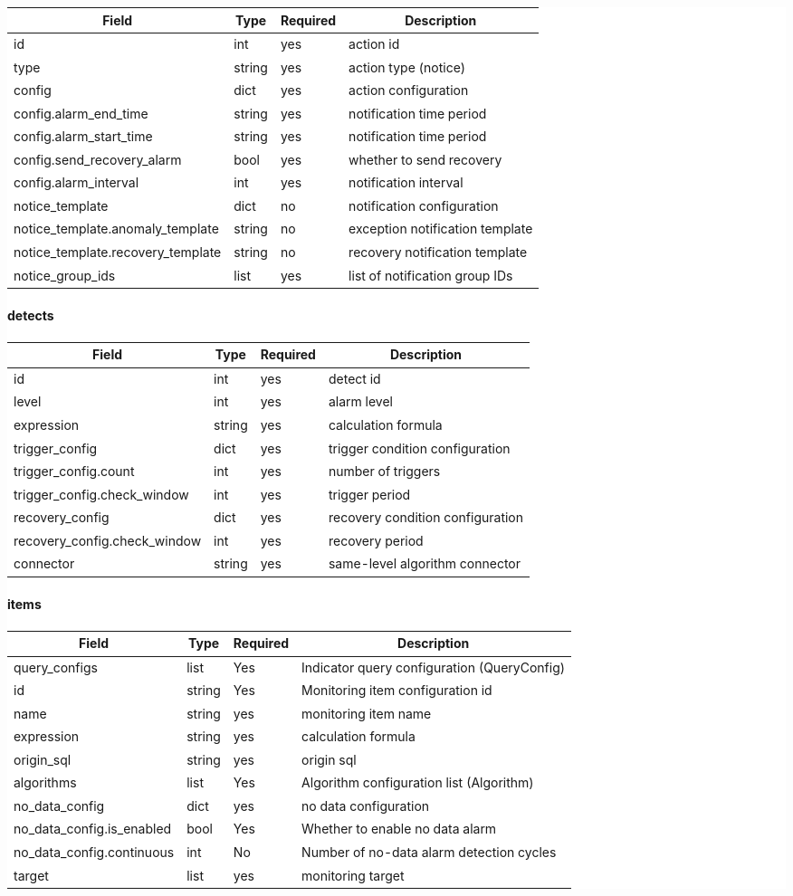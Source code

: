 | Field | Type | Required | Description |
| ---------------------------------- | ------ | ---- | ----------------- |
| id | int | yes | action id |
| type | string | yes | action type (notice) |
| config | dict | yes | action configuration |
| config.alarm_end_time | string | yes | notification time period |
| config.alarm_start_time | string | yes | notification time period |
| config.send_recovery_alarm | bool | yes | whether to send recovery |
| config.alarm_interval | int | yes | notification interval |
| notice_template | dict | no | notification configuration |
| notice_template.anomaly_template | string | no | exception notification template |
| notice_template.recovery_template | string | no | recovery notification template |
| notice_group_ids | list | yes | list of notification group IDs |

#### detects

| Field | Type | Required | Description |
| ---------------------------- | ------ | ---- | ----------------- |
| id | int | yes | detect id |
| level | int | yes | alarm level |
| expression | string | yes | calculation formula |
| trigger_config | dict | yes | trigger condition configuration |
| trigger_config.count | int | yes | number of triggers |
| trigger_config.check_window | int | yes | trigger period |
| recovery_config | dict | yes | recovery condition configuration |
| recovery_config.check_window | int | yes | recovery period |
| connector | string | yes | same-level algorithm connector |

#### items

| Field | Type | Required | Description |
| ---------------------------- | ------ | ---- | --------------------------- |
| query_configs | list | Yes | Indicator query configuration (QueryConfig) |
| id | string | Yes | Monitoring item configuration id |
| name | string | yes | monitoring item name |
| expression | string | yes | calculation formula |
| origin_sql | string | yes | origin sql |
| algorithms | list | Yes | Algorithm configuration list (Algorithm) |
| no_data_config | dict | yes | no data configuration |
| no_data_config.is_enabled | bool | Yes | Whether to enable no data alarm |
| no_data_config.continuous | int | No | Number of no-data alarm detection cycles |
| target | list | yes | monitoring target |
